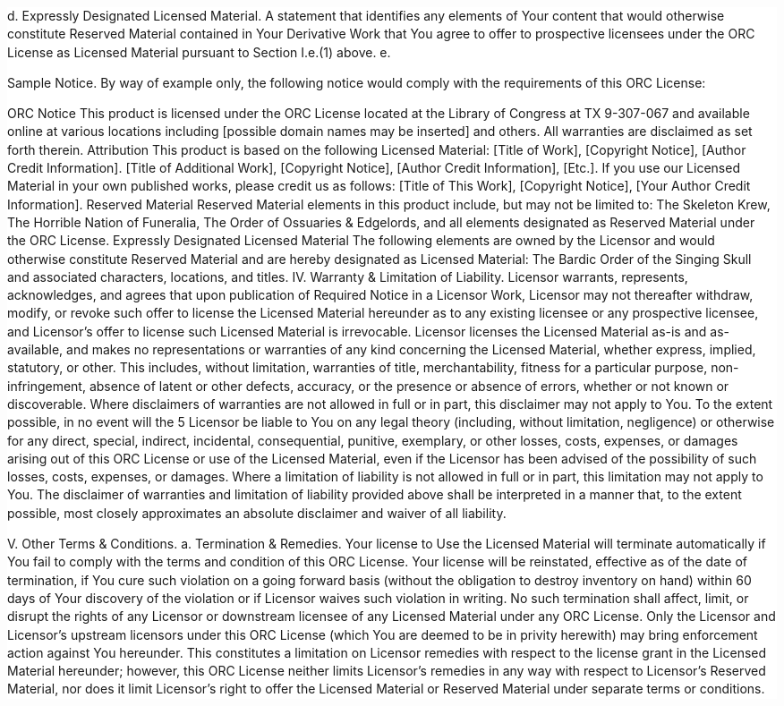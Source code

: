 d. Expressly Designated Licensed Material. A statement that identifies any elements of Your content that would otherwise constitute Reserved Material contained in Your Derivative Work that You agree to offer to prospective licensees under the ORC License as Licensed Material pursuant to Section I.e.(1) above. e. 

Sample Notice. By way of example only, the following notice would comply with the requirements of this ORC License:

ORC Notice	This product is licensed under the ORC License located at the Library of Congress at TX 9-307-067 and available online at various locations including [possible domain names may be inserted] and others. All warranties are disclaimed as set forth therein.
Attribution	This product is based on the following Licensed Material:
[Title of Work], [Copyright Notice], [Author Credit Information].
[Title of Additional Work], [Copyright Notice], [Author Credit Information], [Etc.].
If you use our Licensed Material in your own published works, please credit us as follows:
[Title of This Work], [Copyright Notice], [Your Author Credit Information].
Reserved Material	Reserved Material elements in this product include, but may not be limited to: The Skeleton Krew, The Horrible Nation of Funeralia, The Order of Ossuaries & Edgelords, and all elements designated as Reserved Material under the ORC License.
Expressly Designated Licensed Material	The following elements are owned by the Licensor and would otherwise constitute Reserved Material and are hereby designated as Licensed Material: The Bardic Order of the Singing Skull and associated characters, locations, and titles.
IV. Warranty & Limitation of Liability. 
Licensor warrants, represents, acknowledges, and agrees that upon publication of Required Notice in a Licensor Work, Licensor may not thereafter withdraw, modify, or revoke such offer to license the Licensed Material hereunder as to any existing licensee or any prospective licensee, and Licensor’s offer to license such Licensed Material is irrevocable. Licensor licenses the Licensed Material as-is and as-available, and makes no representations or warranties of any kind concerning the Licensed Material, whether express, implied, statutory, or other. This includes, without limitation, warranties of title, merchantability, fitness for a particular purpose, non-infringement, absence of latent or other defects, accuracy, or the presence or absence of errors, whether or not known or discoverable. Where disclaimers of warranties are not allowed in full or in part, this disclaimer may not apply to You. To the extent possible, in no event will the 5 Licensor be liable to You on any legal theory (including, without limitation, negligence) or otherwise for any direct, special, indirect, incidental, consequential, punitive, exemplary, or other losses, costs, expenses, or damages arising out of this ORC License or use of the Licensed Material, even if the Licensor has been advised of the possibility of such losses, costs, expenses, or damages. Where a limitation of liability is not allowed in full or in part, this limitation may not apply to You. The disclaimer of warranties and limitation of liability provided above shall be interpreted in a manner that, to the extent possible, most closely approximates an absolute disclaimer and waiver of all liability.

V. Other Terms & Conditions. 
a. Termination & Remedies. Your license to Use the Licensed Material will terminate automatically if You fail to comply with the terms and condition of this ORC License. Your license will be reinstated, effective as of the date of termination, if You cure such violation on a going forward basis (without the obligation to destroy inventory on hand) within 60 days of Your discovery of the violation or if Licensor waives such violation in writing. No such termination shall affect, limit, or disrupt the rights of any Licensor or downstream licensee of any Licensed Material under any ORC License. Only the Licensor and Licensor’s upstream licensors under this ORC License (which You are deemed to be in privity herewith) may bring enforcement action against You hereunder. This constitutes a limitation on Licensor remedies with respect to the license grant in the Licensed Material hereunder; however, this ORC License neither limits Licensor’s remedies in any way with respect to Licensor’s Reserved Material, nor does it limit Licensor’s right to offer the Licensed Material or Reserved Material under separate terms or conditions. 
